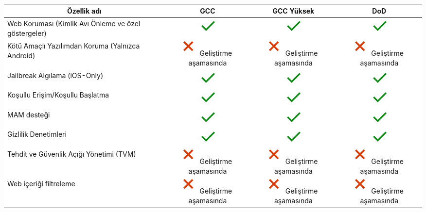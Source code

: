 |Özellik adı|GCC|GCC Yüksek|DoD|
|---|:---:|:---:|:---:|
|Web Koruması (Kimlik Avı Önleme ve özel göstergeler)|![Evet](images/svg/check-yes.svg)|![Evet](images/svg/check-yes.svg)|![Evet](images/svg/check-yes.svg)|
|Kötü Amaçlı Yazılımdan Koruma (Yalnızca Android)|![Hayır](images/svg/check-no.svg) Geliştirme aşamasında|![Hayır](images/svg/check-no.svg) Geliştirme aşamasında|![Hayır](images/svg/check-no.svg) Geliştirme aşamasında|
|Jailbreak Algılama (iOS-Only)|![Evet](images/svg/check-yes.svg)|![Evet](images/svg/check-yes.svg)|![Evet](images/svg/check-yes.svg)|
|Koşullu Erişim/Koşullu Başlatma|![Evet](images/svg/check-yes.svg)|![Evet](images/svg/check-yes.svg)|![Evet](images/svg/check-yes.svg)|
|MAM desteği|![Evet](images/svg/check-yes.svg)|![Evet](images/svg/check-yes.svg)|![Evet](images/svg/check-yes.svg)|
|Gizlilik Denetimleri|![Evet](images/svg/check-yes.svg)|![Evet](images/svg/check-yes.svg)|![Evet](images/svg/check-yes.svg)|
|Tehdit ve Güvenlik Açığı Yönetimi (TVM)|![Hayır](images/svg/check-no.svg) Geliştirme aşamasında|![Hayır](images/svg/check-no.svg) Geliştirme aşamasında|![Hayır](images/svg/check-no.svg) Geliştirme aşamasında|
|Web içeriği filtreleme|![Hayır](images/svg/check-no.svg) Geliştirme aşamasında|![Hayır](images/svg/check-no.svg) Geliştirme aşamasında|![Hayır](images/svg/check-no.svg) Geliştirme aşamasında|
  

